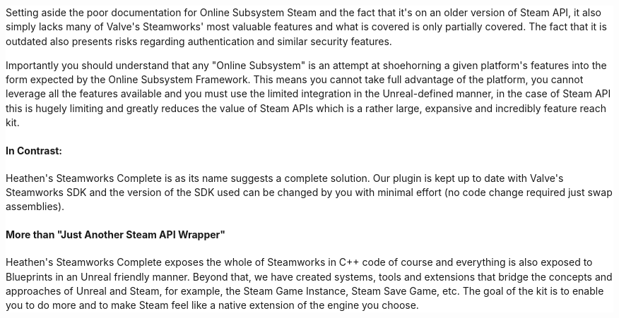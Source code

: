 Setting aside the poor documentation for Online Subsystem Steam and the fact that it's on an older version of Steam API, it also simply lacks many of Valve's Steamworks' most valuable features and what is covered is only partially covered. The fact that it is outdated also presents risks regarding authentication and similar security features.

Importantly you should understand that any "Online Subsystem" is an attempt at shoehorning a given platform's features into the form expected by the Online Subsystem Framework. This means you cannot take full advantage of the platform, you cannot leverage all the features available and you must use the limited integration in the Unreal-defined manner, in the case of Steam API this is hugely limiting and greatly reduces the value of Steam APIs which is a rather large, expansive and incredibly feature reach kit.

#### In Contrast:

Heathen's Steamworks Complete is as its name suggests a complete solution. Our plugin is kept up to date with Valve's Steamworks SDK and the version of the SDK used can be changed by you with minimal effort (no code change required just swap assemblies).

#### More than "Just Another Steam API Wrapper"

Heathen's Steamworks Complete exposes the whole of Steamworks in C++ code of course and everything is also exposed to Blueprints in an Unreal friendly manner. Beyond that, we have created systems, tools and extensions that bridge the concepts and approaches of Unreal and Steam, for example, the Steam Game Instance, Steam Save Game, etc. The goal of the kit is to enable you to do more and to make Steam feel like a native extension of the engine you choose.
